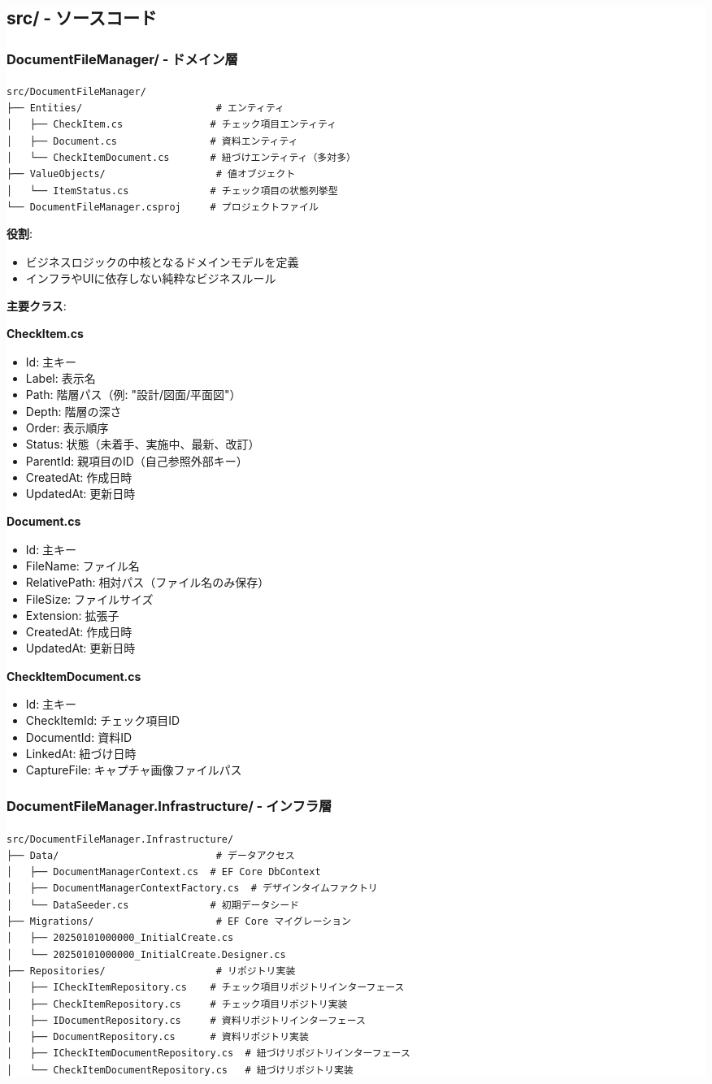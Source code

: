 ## src/ - ソースコード

### DocumentFileManager/ - ドメイン層

```
src/DocumentFileManager/
├── Entities/                       # エンティティ
│   ├── CheckItem.cs               # チェック項目エンティティ
│   ├── Document.cs                # 資料エンティティ
│   └── CheckItemDocument.cs       # 紐づけエンティティ（多対多）
├── ValueObjects/                   # 値オブジェクト
│   └── ItemStatus.cs              # チェック項目の状態列挙型
└── DocumentFileManager.csproj     # プロジェクトファイル
```

**役割**:
- ビジネスロジックの中核となるドメインモデルを定義
- インフラやUIに依存しない純粋なビジネスルール

**主要クラス**:

**CheckItem.cs**
- Id: 主キー
- Label: 表示名
- Path: 階層パス（例: "設計/図面/平面図"）
- Depth: 階層の深さ
- Order: 表示順序
- Status: 状態（未着手、実施中、最新、改訂）
- ParentId: 親項目のID（自己参照外部キー）
- CreatedAt: 作成日時
- UpdatedAt: 更新日時

**Document.cs**
- Id: 主キー
- FileName: ファイル名
- RelativePath: 相対パス（ファイル名のみ保存）
- FileSize: ファイルサイズ
- Extension: 拡張子
- CreatedAt: 作成日時
- UpdatedAt: 更新日時

**CheckItemDocument.cs**
- Id: 主キー
- CheckItemId: チェック項目ID
- DocumentId: 資料ID
- LinkedAt: 紐づけ日時
- CaptureFile: キャプチャ画像ファイルパス

### DocumentFileManager.Infrastructure/ - インフラ層

```
src/DocumentFileManager.Infrastructure/
├── Data/                           # データアクセス
│   ├── DocumentManagerContext.cs  # EF Core DbContext
│   ├── DocumentManagerContextFactory.cs  # デザインタイムファクトリ
│   └── DataSeeder.cs              # 初期データシード
├── Migrations/                     # EF Core マイグレーション
│   ├── 20250101000000_InitialCreate.cs
│   └── 20250101000000_InitialCreate.Designer.cs
├── Repositories/                   # リポジトリ実装
│   ├── ICheckItemRepository.cs    # チェック項目リポジトリインターフェース
│   ├── CheckItemRepository.cs     # チェック項目リポジトリ実装
│   ├── IDocumentRepository.cs     # 資料リポジトリインターフェース
│   ├── DocumentRepository.cs      # 資料リポジトリ実装
│   ├── ICheckItemDocumentRepository.cs  # 紐づけリポジトリインターフェース
│   └── CheckItemDocumentRepository.cs   # 紐づけリポジトリ実装
```